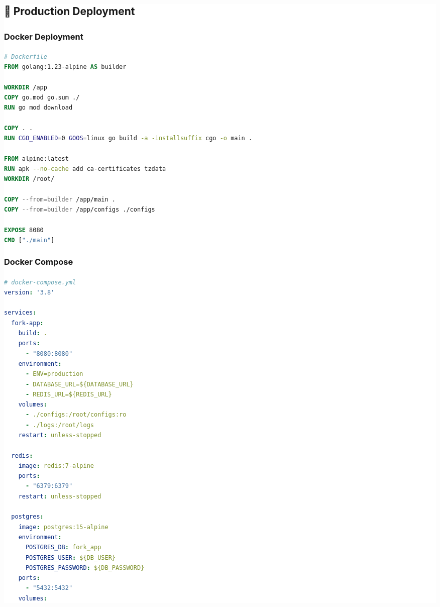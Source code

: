 ```go
```

## 🚀 Production Deployment

### Docker Deployment

```dockerfile
# Dockerfile
FROM golang:1.23-alpine AS builder

WORKDIR /app
COPY go.mod go.sum ./
RUN go mod download

COPY . .
RUN CGO_ENABLED=0 GOOS=linux go build -a -installsuffix cgo -o main .

FROM alpine:latest
RUN apk --no-cache add ca-certificates tzdata
WORKDIR /root/

COPY --from=builder /app/main .
COPY --from=builder /app/configs ./configs

EXPOSE 8080
CMD ["./main"]
```

### Docker Compose

```yaml
# docker-compose.yml
version: '3.8'

services:
  fork-app:
    build: .
    ports:
      - "8080:8080"
    environment:
      - ENV=production
      - DATABASE_URL=${DATABASE_URL}
      - REDIS_URL=${REDIS_URL}
    volumes:
      - ./configs:/root/configs:ro
      - ./logs:/root/logs
    restart: unless-stopped
    
  redis:
    image: redis:7-alpine
    ports:
      - "6379:6379"
    restart: unless-stopped
    
  postgres:
    image: postgres:15-alpine
    environment:
      POSTGRES_DB: fork_app
      POSTGRES_USER: ${DB_USER}
      POSTGRES_PASSWORD: ${DB_PASSWORD}
    ports:
      - "5432:5432"
    volumes:
```